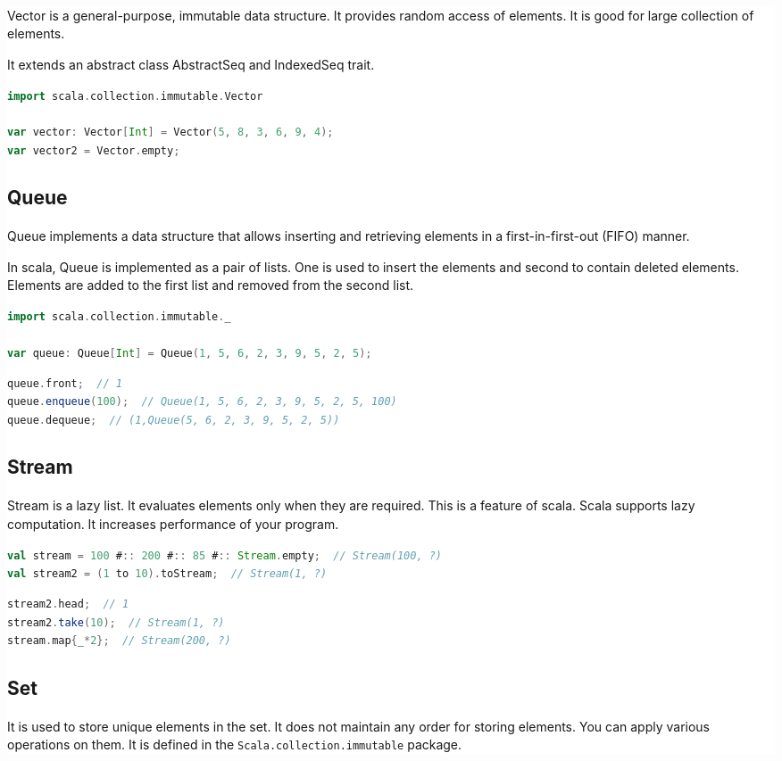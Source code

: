 Vector is a general-purpose, immutable data structure. It provides random access
of elements. It is good for large collection of elements.

It extends an abstract class AbstractSeq and IndexedSeq trait.

```scala
import scala.collection.immutable.Vector

var vector: Vector[Int] = Vector(5, 8, 3, 6, 9, 4);
var vector2 = Vector.empty;
```

## Queue

Queue implements a data structure that allows inserting and retrieving elements
in a first-in-first-out (FIFO) manner.

In scala, Queue is implemented as a pair of lists. One is used to insert the
elements and second to contain deleted elements. Elements are added to the first
list and removed from the second list.

```scala
import scala.collection.immutable._

var queue: Queue[Int] = Queue(1, 5, 6, 2, 3, 9, 5, 2, 5);
```

```scala
queue.front;  // 1
queue.enqueue(100);  // Queue(1, 5, 6, 2, 3, 9, 5, 2, 5, 100)
queue.dequeue;  // (1,Queue(5, 6, 2, 3, 9, 5, 2, 5))
```

## Stream

Stream is a lazy list. It evaluates elements only when they are required. This is
a feature of scala. Scala supports lazy computation. It increases performance of
your program.

```scala
val stream = 100 #:: 200 #:: 85 #:: Stream.empty;  // Stream(100, ?)
val stream2 = (1 to 10).toStream;  // Stream(1, ?)
```

```scala
stream2.head;  // 1
stream2.take(10);  // Stream(1, ?)
stream.map{_*2};  // Stream(200, ?)
```

## Set

It is used to store unique elements in the set. It does not maintain any order
for storing elements. You can apply various operations on them. It is defined in
the `Scala.collection.immutable` package.
